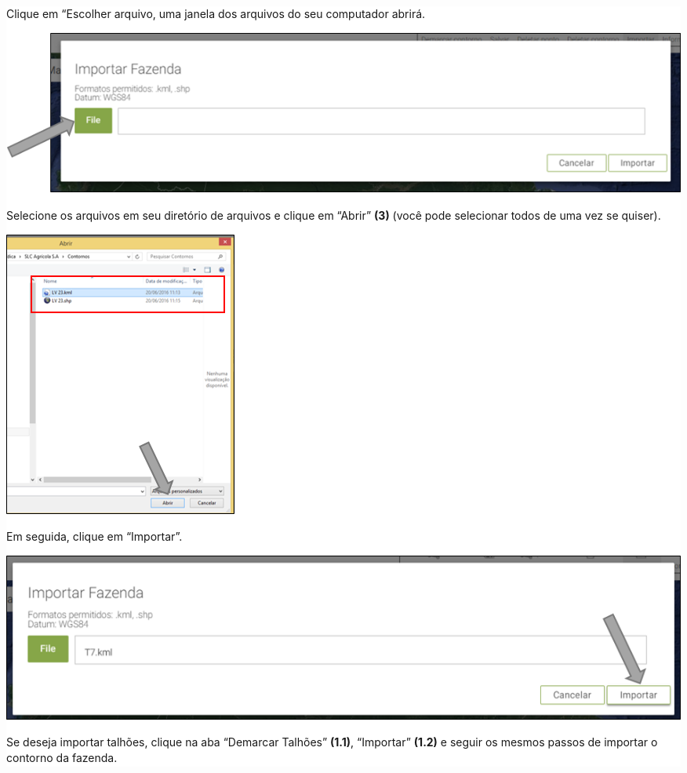 Clique em “Escolher arquivo, uma janela dos arquivos do seu computador abrirá.

![img](_media/15escolherarquivo.png)

Selecione os arquivos em seu diretório de arquivos e clique em “Abrir” <b>(3)</b> (você pode selecionar todos de uma vez se quiser). 

![img](_media/16abrirarquivos.png)

Em seguida, clique em “Importar”.

![img](_media/17importarfazenda.png)

Se deseja importar talhões, clique na aba “Demarcar Talhões” <b>(1.1)</b>, “Importar” <b>(1.2)</b> e seguir os mesmos passos de importar o contorno da fazenda.
